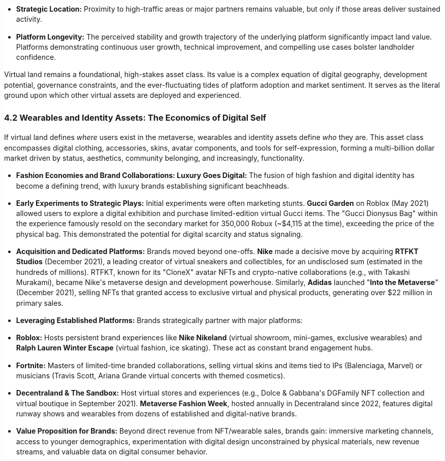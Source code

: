 *   **Strategic Location:** Proximity to high-traffic areas or major partners remains valuable, but only if those areas deliver sustained activity.

*   **Platform Longevity:** The perceived stability and growth trajectory of the underlying platform significantly impact land value. Platforms demonstrating continuous user growth, technical improvement, and compelling use cases bolster landholder confidence.

Virtual land remains a foundational, high-stakes asset class. Its value is a complex equation of digital geography, development potential, governance constraints, and the ever-fluctuating tides of platform adoption and market sentiment. It serves as the literal ground upon which other virtual assets are deployed and experienced.

### 4.2 Wearables and Identity Assets: The Economics of Digital Self

If virtual land defines *where* users exist in the metaverse, wearables and identity assets define *who* they are. This asset class encompasses digital clothing, accessories, skins, avatar components, and tools for self-expression, forming a multi-billion dollar market driven by status, aesthetics, community belonging, and increasingly, functionality.

*   **Fashion Economies and Brand Collaborations: Luxury Goes Digital:** The fusion of high fashion and digital identity has become a defining trend, with luxury brands establishing significant beachheads.

*   **Early Experiments to Strategic Plays:** Initial experiments were often marketing stunts. **Gucci Garden** on Roblox (May 2021) allowed users to explore a digital exhibition and purchase limited-edition virtual Gucci items. The "Gucci Dionysus Bag" within the experience famously resold on the secondary market for 350,000 Robux (~$4,115 at the time), exceeding the price of the physical bag. This demonstrated the potential for digital scarcity and status signaling.

*   **Acquisition and Dedicated Platforms:** Brands moved beyond one-offs. **Nike** made a decisive move by acquiring **RTFKT Studios** (December 2021), a leading creator of virtual sneakers and collectibles, for an undisclosed sum (estimated in the hundreds of millions). RTFKT, known for its "CloneX" avatar NFTs and crypto-native collaborations (e.g., with Takashi Murakami), became Nike's metaverse design and development powerhouse. Similarly, **Adidas** launched "**Into the Metaverse**" (December 2021), selling NFTs that granted access to exclusive virtual and physical products, generating over $22 million in primary sales.

*   **Leveraging Established Platforms:** Brands strategically partner with major platforms:

*   **Roblox:** Hosts persistent brand experiences like **Nike Nikeland** (virtual showroom, mini-games, exclusive wearables) and **Ralph Lauren Winter Escape** (virtual fashion, ice skating). These act as constant brand engagement hubs.

*   **Fortnite:** Masters of limited-time branded collaborations, selling virtual skins and items tied to IPs (Balenciaga, Marvel) or musicians (Travis Scott, Ariana Grande virtual concerts with themed cosmetics).

*   **Decentraland & The Sandbox:** Host virtual stores and experiences (e.g., Dolce & Gabbana's DGFamily NFT collection and virtual boutique in September 2021). **Metaverse Fashion Week**, hosted annually in Decentraland since 2022, features digital runway shows and wearables from dozens of established and digital-native brands.

*   **Value Proposition for Brands:** Beyond direct revenue from NFT/wearable sales, brands gain: immersive marketing channels, access to younger demographics, experimentation with digital design unconstrained by physical materials, new revenue streams, and valuable data on digital consumer behavior.
